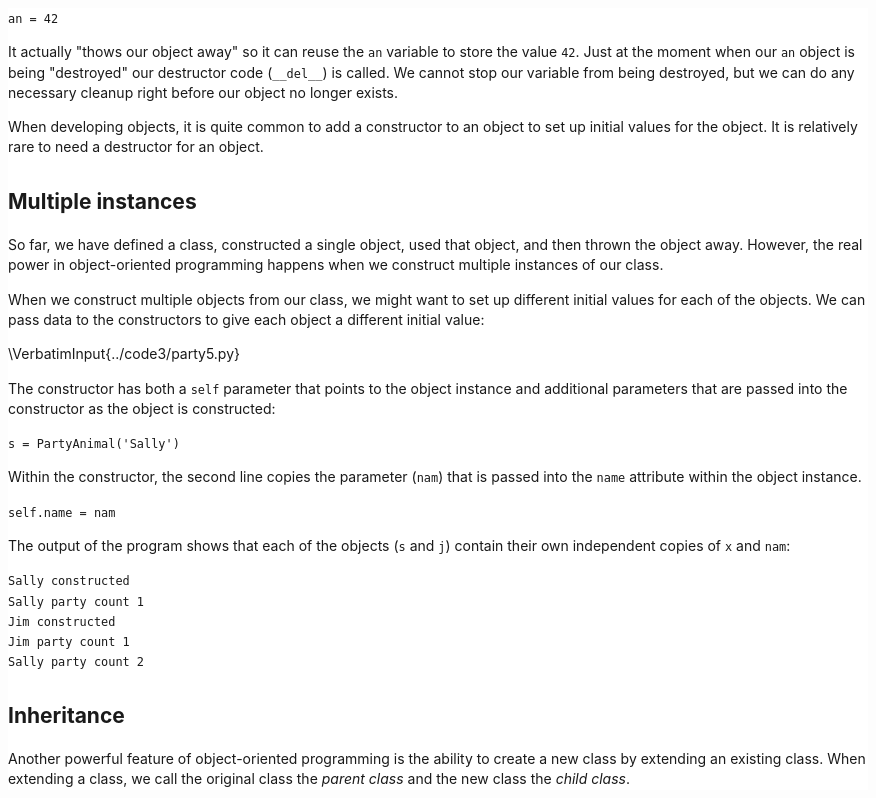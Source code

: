 ~~~~
an = 42
~~~~

It actually "thows our object away" so it can reuse the `an` variable
to store the value `42`.  Just at the moment when our `an` object is
being "destroyed" our destructor code (`__del__`) is called.  We cannot
stop our variable from being destroyed, but we can do any necessary
cleanup right before our object no longer exists.

When developing objects, it is quite common to add a constructor to an object
to set up initial values for the object. It is relatively rare to need a
destructor for an object.

Multiple instances
------------------

So far, we have defined a class, constructed a single object, used
that object, and then thrown the object away. However, the real power
in object-oriented programming happens when we construct multiple instances
of our class.

When we construct multiple objects from our class, we might want to set
up different initial values for each of the objects. We can
pass data to the constructors to give each object a different initial
value:

\VerbatimInput{../code3/party5.py}

The constructor has both a `self` parameter that points to the object instance
and additional parameters that are passed into the constructor as the
object is constructed:

~~~~
s = PartyAnimal('Sally')
~~~~

Within the constructor, the second line copies the parameter (`nam`) that is
passed into the `name` attribute within the object instance.

~~~~
self.name = nam
~~~~

The output of the program shows that each of the objects (`s` and `j`) contain their own
independent copies of `x` and `nam`:

~~~~
Sally constructed
Sally party count 1
Jim constructed
Jim party count 1
Sally party count 2
~~~~

Inheritance
-----------

Another powerful feature of object-oriented programming is the ability to
create a new class by extending an existing class.  When extending a class,
we call the original class the *parent class* and the new class the
*child class*.

